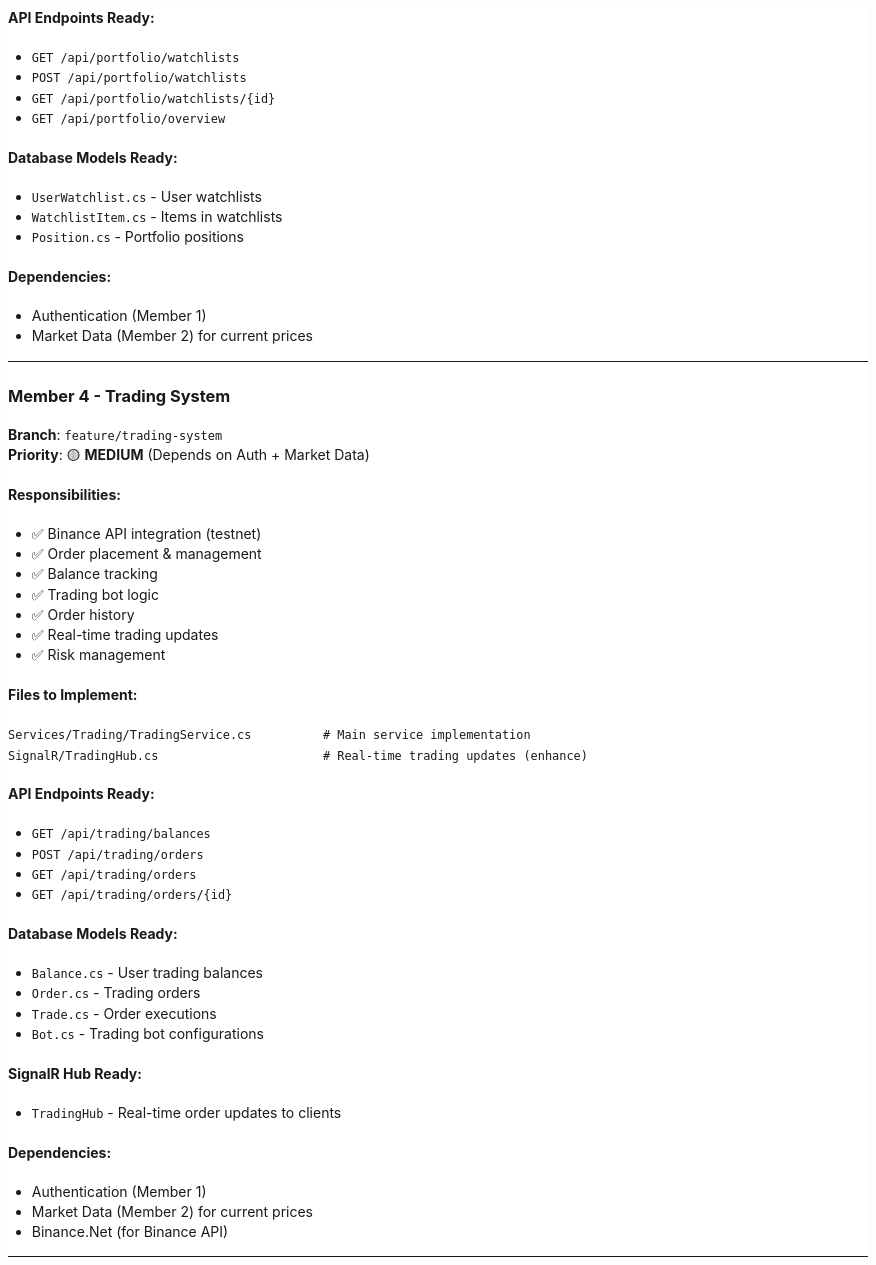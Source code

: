 #### **API Endpoints Ready:**
- `GET /api/portfolio/watchlists`
- `POST /api/portfolio/watchlists`
- `GET /api/portfolio/watchlists/{id}`
- `GET /api/portfolio/overview`

#### **Database Models Ready:**
- `UserWatchlist.cs` - User watchlists
- `WatchlistItem.cs` - Items in watchlists
- `Position.cs` - Portfolio positions

#### **Dependencies:**
- Authentication (Member 1)
- Market Data (Member 2) for current prices

---

### **Member 4 - Trading System**
**Branch**: `feature/trading-system`  
**Priority**: 🟡 **MEDIUM** (Depends on Auth + Market Data)

#### **Responsibilities:**
- ✅ Binance API integration (testnet)
- ✅ Order placement & management
- ✅ Balance tracking
- ✅ Trading bot logic
- ✅ Order history
- ✅ Real-time trading updates
- ✅ Risk management

#### **Files to Implement:**
```
Services/Trading/TradingService.cs          # Main service implementation
SignalR/TradingHub.cs                       # Real-time trading updates (enhance)
```

#### **API Endpoints Ready:**
- `GET /api/trading/balances`
- `POST /api/trading/orders`
- `GET /api/trading/orders`
- `GET /api/trading/orders/{id}`

#### **Database Models Ready:**
- `Balance.cs` - User trading balances
- `Order.cs` - Trading orders
- `Trade.cs` - Order executions
- `Bot.cs` - Trading bot configurations

#### **SignalR Hub Ready:**
- `TradingHub` - Real-time order updates to clients

#### **Dependencies:**
- Authentication (Member 1)
- Market Data (Member 2) for current prices
- Binance.Net (for Binance API)

---